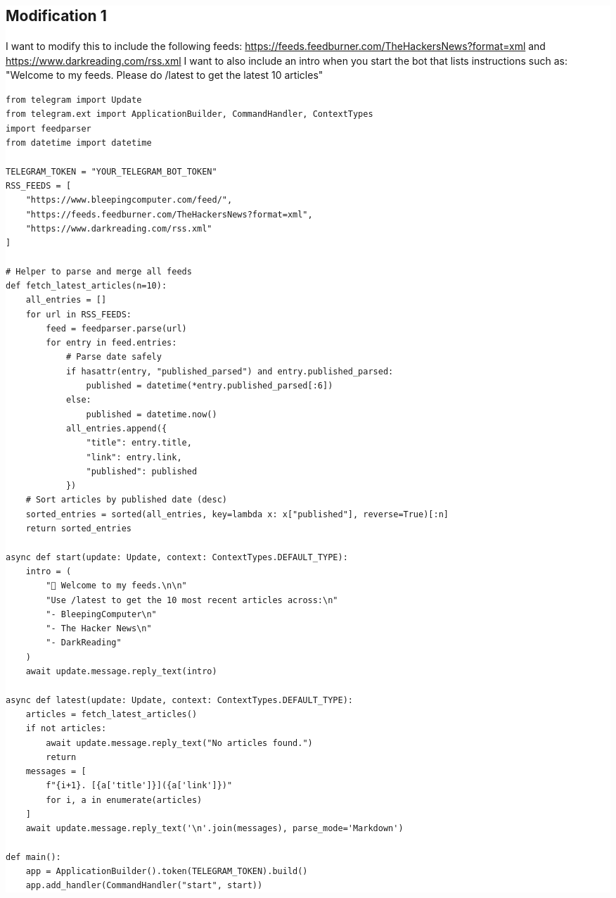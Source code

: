 ## Modification 1
I want to modify this to include the following feeds: https://feeds.feedburner.com/TheHackersNews?format=xml  and https://www.darkreading.com/rss.xml I want to also include an intro when you start the bot that lists instructions such as: "Welcome to my feeds. Please do /latest to get the latest 10 articles"

```
from telegram import Update
from telegram.ext import ApplicationBuilder, CommandHandler, ContextTypes
import feedparser
from datetime import datetime

TELEGRAM_TOKEN = "YOUR_TELEGRAM_BOT_TOKEN"
RSS_FEEDS = [
    "https://www.bleepingcomputer.com/feed/",
    "https://feeds.feedburner.com/TheHackersNews?format=xml",
    "https://www.darkreading.com/rss.xml"
]

# Helper to parse and merge all feeds
def fetch_latest_articles(n=10):
    all_entries = []
    for url in RSS_FEEDS:
        feed = feedparser.parse(url)
        for entry in feed.entries:
            # Parse date safely
            if hasattr(entry, "published_parsed") and entry.published_parsed:
                published = datetime(*entry.published_parsed[:6])
            else:
                published = datetime.now()
            all_entries.append({
                "title": entry.title,
                "link": entry.link,
                "published": published
            })
    # Sort articles by published date (desc)
    sorted_entries = sorted(all_entries, key=lambda x: x["published"], reverse=True)[:n]
    return sorted_entries

async def start(update: Update, context: ContextTypes.DEFAULT_TYPE):
    intro = (
        "👋 Welcome to my feeds.\n\n"
        "Use /latest to get the 10 most recent articles across:\n"
        "- BleepingComputer\n"
        "- The Hacker News\n"
        "- DarkReading"
    )
    await update.message.reply_text(intro)

async def latest(update: Update, context: ContextTypes.DEFAULT_TYPE):
    articles = fetch_latest_articles()
    if not articles:
        await update.message.reply_text("No articles found.")
        return
    messages = [
        f"{i+1}. [{a['title']}]({a['link']})"
        for i, a in enumerate(articles)
    ]
    await update.message.reply_text('\n'.join(messages), parse_mode='Markdown')

def main():
    app = ApplicationBuilder().token(TELEGRAM_TOKEN).build()
    app.add_handler(CommandHandler("start", start))
```